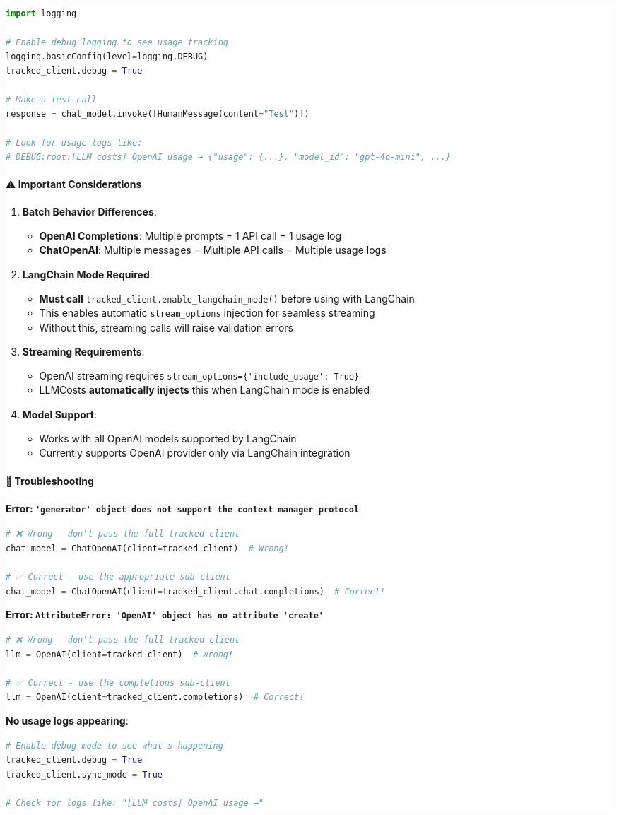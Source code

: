 ```python
import logging

# Enable debug logging to see usage tracking
logging.basicConfig(level=logging.DEBUG)
tracked_client.debug = True

# Make a test call
response = chat_model.invoke([HumanMessage(content="Test")])

# Look for usage logs like:
# DEBUG:root:[LLM costs] OpenAI usage → {"usage": {...}, "model_id": "gpt-4o-mini", ...}
```

#### ⚠️ Important Considerations

1. **Batch Behavior Differences**:
   - **OpenAI Completions**: Multiple prompts = 1 API call = 1 usage log
   - **ChatOpenAI**: Multiple messages = Multiple API calls = Multiple usage logs

2. **LangChain Mode Required**:
   - **Must call** `tracked_client.enable_langchain_mode()` before using with LangChain
   - This enables automatic `stream_options` injection for seamless streaming
   - Without this, streaming calls will raise validation errors

3. **Streaming Requirements**:
   - OpenAI streaming requires `stream_options={'include_usage': True}`
   - LLMCosts **automatically injects** this when LangChain mode is enabled

4. **Model Support**:
   - Works with all OpenAI models supported by LangChain
   - Currently supports OpenAI provider only via LangChain integration

#### 🔧 Troubleshooting

**Error: `'generator' object does not support the context manager protocol`**
```python
# ❌ Wrong - don't pass the full tracked client
chat_model = ChatOpenAI(client=tracked_client)  # Wrong!

# ✅ Correct - use the appropriate sub-client
chat_model = ChatOpenAI(client=tracked_client.chat.completions)  # Correct!
```

**Error: `AttributeError: 'OpenAI' object has no attribute 'create'`**
```python
# ❌ Wrong - don't pass the full tracked client
llm = OpenAI(client=tracked_client)  # Wrong!

# ✅ Correct - use the completions sub-client
llm = OpenAI(client=tracked_client.completions)  # Correct!
```

**No usage logs appearing**:
```python
# Enable debug mode to see what's happening
tracked_client.debug = True
tracked_client.sync_mode = True

# Check for logs like: "[LLM costs] OpenAI usage →"
```
